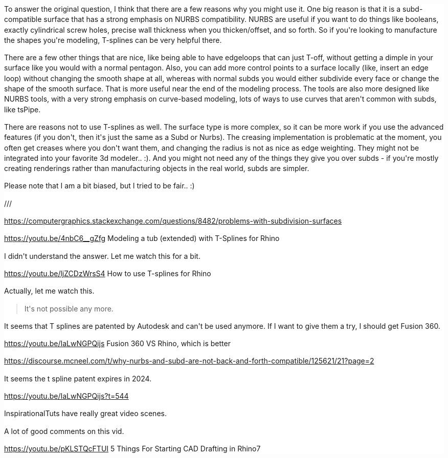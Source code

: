 To answer the original question, I think that there are a few reasons why you might use it. One big reason is that it is a subd-compatible surface that has a strong emphasis on NURBS compatibility. NURBS are useful if you want to do things like booleans, exactly cylindrical screw holes, precise wall thickness when you thicken/offset, and so forth. So if you're looking to manufacture the shapes you're modeling, T-splines can be very helpful there.

There are a few other things that are nice, like being able to have edgeloops that can just T-off, without getting a dimple in your surface like you would with a normal pentagon. Also, you can add more control points to a surface locally (like, insert an edge loop) without changing the smooth shape at all, whereas with normal subds you would either subdivide every face or change the shape of the smooth surface. That is more useful near the end of the modeling process. The tools are also more designed like NURBS tools, with a very strong emphasis on curve-based modeling, lots of ways to use curves that aren't common with subds, like tsPipe.

There are reasons not to use T-splines as well. The surface type is more complex, so it can be more work if you use the advanced features (if you don't, then it's just the same as a Subd or Nurbs). The creasing implementation is problematic at the moment, you often get creases where you don't want them, and changing the radius is not as nice as edge weighting. They might not be integrated into your favorite 3d modeler.. :). And you might not need any of the things they give you over subds - if you're mostly creating renderings rather than manufacturing objects in the real world, subds are simpler.

Please note that I am a bit biased, but I tried to be fair.. :)

///

https://computergraphics.stackexchange.com/questions/8482/problems-with-subdivision-surfaces

https://youtu.be/4nbC6__gZfg
Modeling a tub (extended) with T-Splines for Rhino

I didn't understand the answer. Let me watch this for a bit.

https://youtu.be/ljZCDzWrsS4
How to use T-splines for Rhino

Actually, let me watch this.

> It's not possible any more.

It seems that T splines are patented by Autodesk and can't be used anymore. If I want to give them a try, I should get Fusion 360.

https://youtu.be/IaLwNGPQijs
Fusion 360 VS Rhino, which is better

https://discourse.mcneel.com/t/why-nurbs-and-subd-are-not-back-and-forth-compatible/125621/21?page=2

It seems the t spline patent expires in 2024.

https://youtu.be/IaLwNGPQijs?t=544

InspirationalTuts have really great video scenes.

A lot of good comments on this vid.

https://youtu.be/pKLSTQcFTUI
5 Things For Starting CAD Drafting in Rhino7
